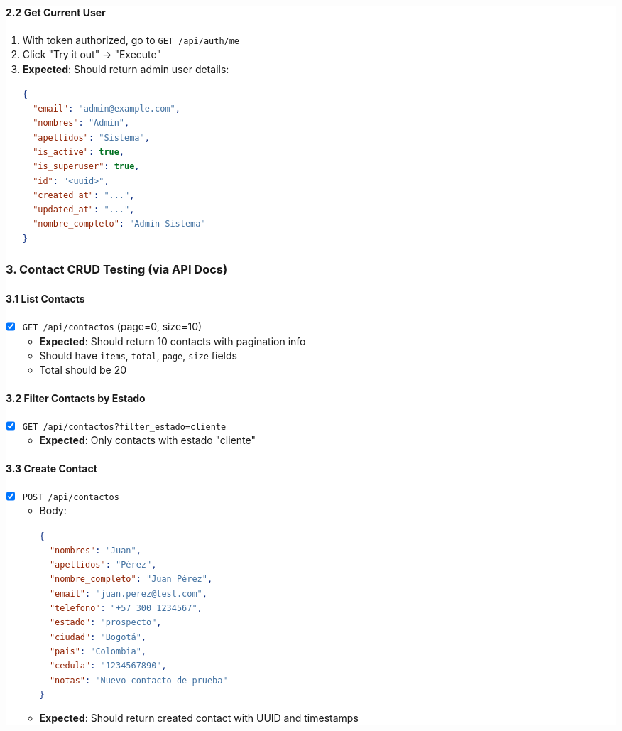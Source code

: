 #### 2.2 Get Current User

1. With token authorized, go to `GET /api/auth/me`
2. Click "Try it out" → "Execute"
3. **Expected**: Should return admin user details:
   ```json
   {
     "email": "admin@example.com",
     "nombres": "Admin",
     "apellidos": "Sistema",
     "is_active": true,
     "is_superuser": true,
     "id": "<uuid>",
     "created_at": "...",
     "updated_at": "...",
     "nombre_completo": "Admin Sistema"
   }
   ```

### 3. Contact CRUD Testing (via API Docs)

#### 3.1 List Contacts

- [x] `GET /api/contactos` (page=0, size=10)
  - **Expected**: Should return 10 contacts with pagination info
  - Should have `items`, `total`, `page`, `size` fields
  - Total should be 20

#### 3.2 Filter Contacts by Estado

- [x] `GET /api/contactos?filter_estado=cliente`
  - **Expected**: Only contacts with estado "cliente"

#### 3.3 Create Contact

- [x] `POST /api/contactos`
  - Body:
    ```json
    {
      "nombres": "Juan",
      "apellidos": "Pérez",
      "nombre_completo": "Juan Pérez",
      "email": "juan.perez@test.com",
      "telefono": "+57 300 1234567",
      "estado": "prospecto",
      "ciudad": "Bogotá",
      "pais": "Colombia",
      "cedula": "1234567890",
      "notas": "Nuevo contacto de prueba"
    }
    ```
  - **Expected**: Should return created contact with UUID and timestamps

